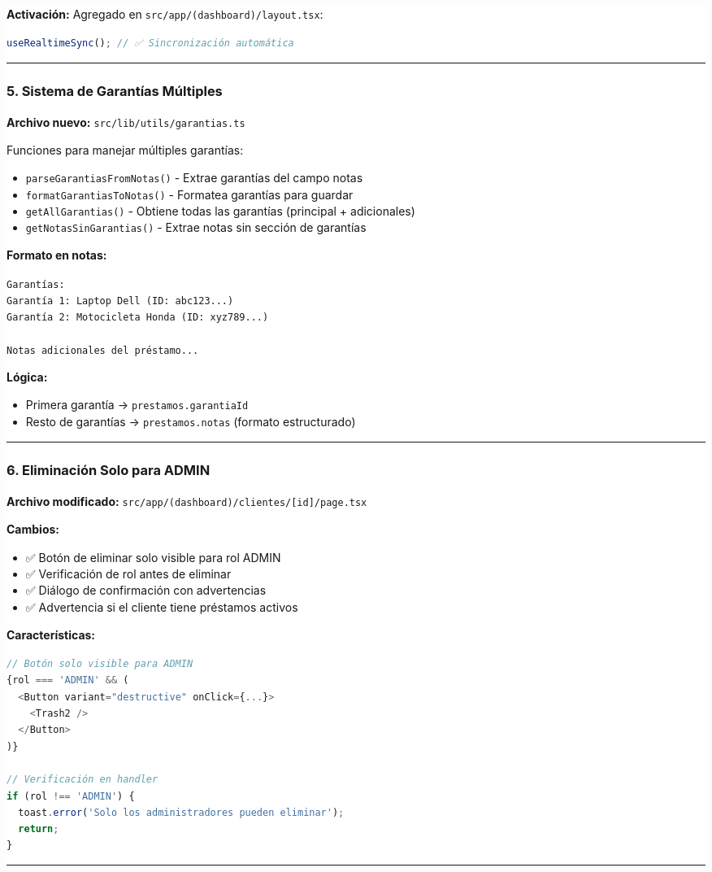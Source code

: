 **Activación:**
Agregado en `src/app/(dashboard)/layout.tsx`:
```typescript
useRealtimeSync(); // ✅ Sincronización automática
```

---

### 5. Sistema de Garantías Múltiples

**Archivo nuevo:** `src/lib/utils/garantias.ts`

Funciones para manejar múltiples garantías:
- `parseGarantiasFromNotas()` - Extrae garantías del campo notas
- `formatGarantiasToNotas()` - Formatea garantías para guardar
- `getAllGarantias()` - Obtiene todas las garantías (principal + adicionales)
- `getNotasSinGarantias()` - Extrae notas sin sección de garantías

**Formato en notas:**
```
Garantías:
Garantía 1: Laptop Dell (ID: abc123...)
Garantía 2: Motocicleta Honda (ID: xyz789...)

Notas adicionales del préstamo...
```

**Lógica:**
- Primera garantía → `prestamos.garantiaId`
- Resto de garantías → `prestamos.notas` (formato estructurado)

---

### 6. Eliminación Solo para ADMIN

**Archivo modificado:** `src/app/(dashboard)/clientes/[id]/page.tsx`

**Cambios:**
- ✅ Botón de eliminar solo visible para rol ADMIN
- ✅ Verificación de rol antes de eliminar
- ✅ Diálogo de confirmación con advertencias
- ✅ Advertencia si el cliente tiene préstamos activos

**Características:**
```typescript
// Botón solo visible para ADMIN
{rol === 'ADMIN' && (
  <Button variant="destructive" onClick={...}>
    <Trash2 />
  </Button>
)}

// Verificación en handler
if (rol !== 'ADMIN') {
  toast.error('Solo los administradores pueden eliminar');
  return;
}
```

---